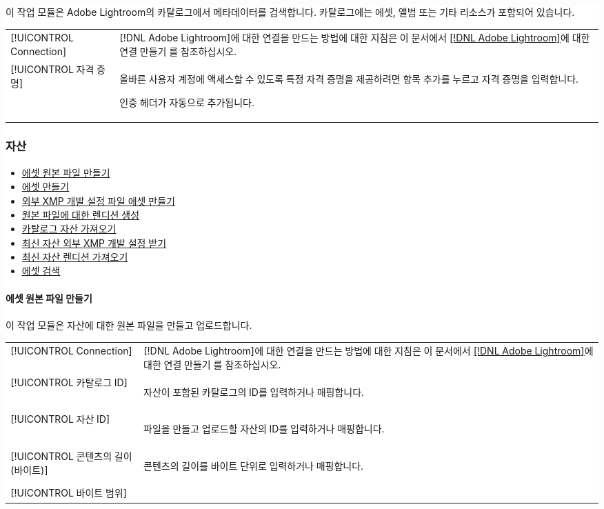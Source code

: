 이 작업 모듈은 Adobe Lightroom의 카탈로그에서 메타데이터를 검색합니다. 카탈로그에는 에셋, 앨범 또는 기타 리소스가 포함되어 있습니다.

<table style="table-layout:auto"> 
  <col/>
  <col/>
  <tbody>
    <tr>
      <td role="rowheader">[!UICONTROL Connection]</td>
      <td>[!DNL Adobe Lightroom]에 대한 연결을 만드는 방법에 대한 지침은 이 문서에서 <a href="#create-a-connection-to-adobe-lightroom" class="MCXref xref" >[!DNL Adobe Lightroom]</a>에 대한 연결 만들기 를 참조하십시오.</td>
    </tr>
    <tr>
      <td role="rowheader">[!UICONTROL 자격 증명]</td>
      <td>
        <p>올바른 사용자 계정에 액세스할 수 있도록 특정 자격 증명을 제공하려면 항목 추가를 누르고 자격 증명을 입력합니다.</p><p>인증 헤더가 자동으로 추가됩니다.</p>
      </td>
    </tr>
  </tbody>
</table>

### 자산

* [에셋 원본 파일 만들기](#create-an-asset-original-file)
* [에셋 만들기](#create-an-asset)
* [외부 XMP 개발 설정 파일 에셋 만들기](#create-an-asset-external-xmp-develop-setting-file)
* [원본 파일에 대한 렌디션 생성](#generate-renditions-for-an-original-file)
* [카탈로그 자산 가져오기](#get-a-catalog-asset)
* [최신 자산 외부 XMP 개발 설정 받기](#get-the-latest-asset-external-xmp-develop-setting-file)
* [최신 자산 렌디션 가져오기](#get-the-latest-asset-rendition)
* [에셋 검색](#retrieve-assets)

#### 에셋 원본 파일 만들기

이 작업 모듈은 자산에 대한 원본 파일을 만들고 업로드합니다.

<table style="table-layout:auto"> 
  <col/>
  <col/>
  <tbody>
    <tr>
      <td role="rowheader">[!UICONTROL Connection]</td>
      <td>[!DNL Adobe Lightroom]에 대한 연결을 만드는 방법에 대한 지침은 이 문서에서 <a href="#create-a-connection-to-adobe-lightroom" class="MCXref xref" >[!DNL Adobe Lightroom]</a>에 대한 연결 만들기 를 참조하십시오.</td>
    </tr>
    <tr>
      <td role="rowheader">[!UICONTROL 카탈로그 ID]</td>
      <td>
        <p>자산이 포함된 카탈로그의 ID를 입력하거나 매핑합니다.</p>
      </td>
    </tr>
    <tr>
      <td role="rowheader">[!UICONTROL 자산 ID]</td>
      <td>
        <p>파일을 만들고 업로드할 자산의 ID를 입력하거나 매핑합니다.</p>
      </td>
    </tr>
    <tr>
      <td role="rowheader">[!UICONTROL 콘텐츠의 길이(바이트)]</td>
      <td>
        <p>콘텐츠의 길이를 바이트 단위로 입력하거나 매핑합니다.</p>
      </td>
    </tr>
    <tr>
      <td role="rowheader">[!UICONTROL 바이트 범위]</td>
      <td>